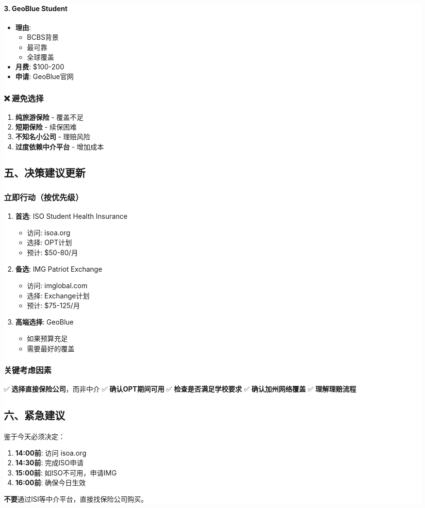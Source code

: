#### 3. **GeoBlue Student**
- **理由**:
  - BCBS背景
  - 最可靠
  - 全球覆盖
- **月费**: $100-200
- **申请**: GeoBlue官网

### ❌ 避免选择

1. **纯旅游保险** - 覆盖不足
2. **短期保险** - 续保困难
3. **不知名小公司** - 理赔风险
4. **过度依赖中介平台** - 增加成本

## 五、决策建议更新

### 立即行动（按优先级）

1. **首选**: ISO Student Health Insurance
   - 访问: isoa.org
   - 选择: OPT计划
   - 预计: $50-80/月

2. **备选**: IMG Patriot Exchange
   - 访问: imglobal.com
   - 选择: Exchange计划
   - 预计: $75-125/月

3. **高端选择**: GeoBlue
   - 如果预算充足
   - 需要最好的覆盖

### 关键考虑因素

✅ **选择直接保险公司**，而非中介
✅ **确认OPT期间可用**
✅ **检查是否满足学校要求**
✅ **确认加州网络覆盖**
✅ **理解理赔流程**

## 六、紧急建议

鉴于今天必须决定：

1. **14:00前**: 访问 isoa.org
2. **14:30前**: 完成ISO申请
3. **15:00前**: 如ISO不可用，申请IMG
4. **16:00前**: 确保今日生效

**不要**通过ISI等中介平台，直接找保险公司购买。